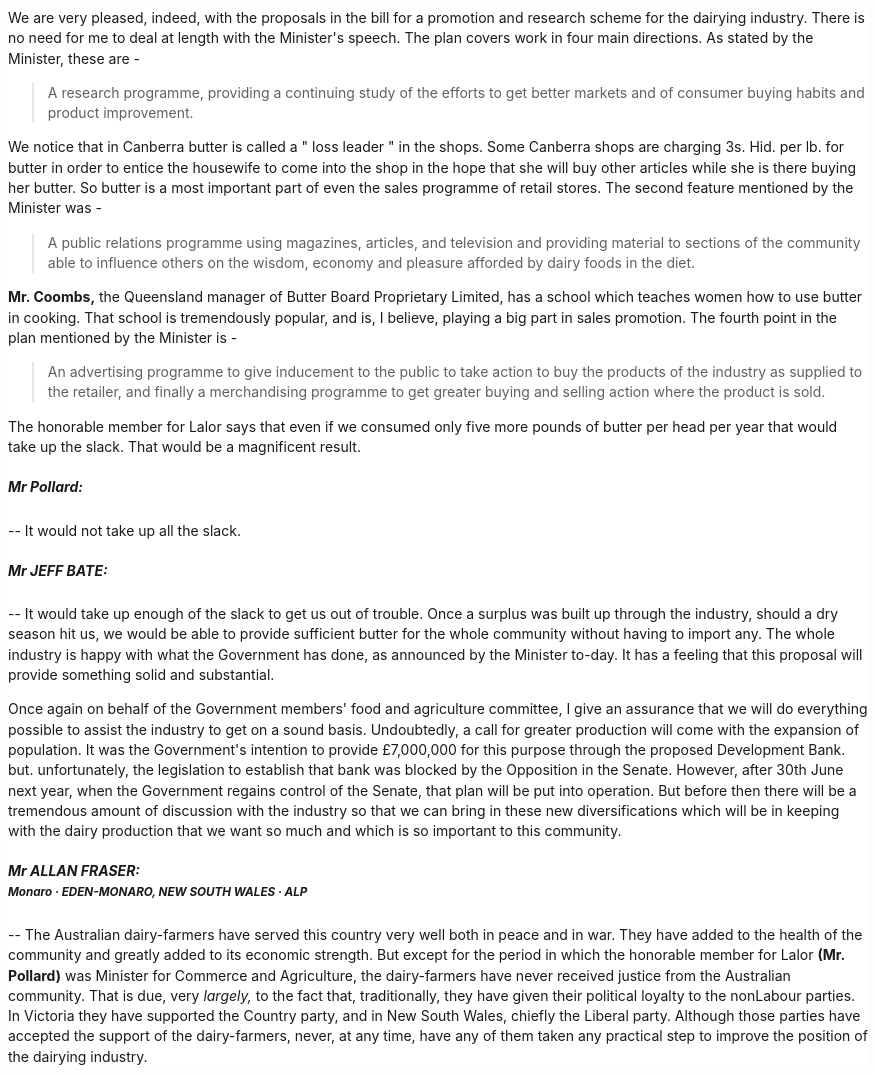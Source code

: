 We are very pleased, indeed, with the proposals in the bill for a promotion and research scheme for the dairying industry. There is no need for me to deal at length with the Minister's speech. The plan covers work in four main directions. As stated by the Minister, these are - 

  >A research programme, providing a continuing study of the efforts to get better markets and of consumer buying habits and product improvement. 

We notice that in Canberra butter is called a " loss leader " in the shops. Some Canberra shops are charging 3s. Hid. per lb. for butter in order to entice the housewife to come into the shop in the hope that she will buy other articles while she is there buying her butter. So butter is a most important part of even the sales programme of retail stores. The second feature mentioned by the Minister was - 

  >A public relations programme using magazines, articles, and television and providing material to sections of the community able to influence others on the wisdom, economy and pleasure afforded by dairy foods in the diet. 


 **Mr. Coombs,** the Queensland manager of Butter Board Proprietary Limited, has a school which teaches women how to use butter in cooking. That school is tremendously popular, and is, I believe, playing a big part in sales promotion. The fourth point in the plan mentioned by the Minister is - 

  >An advertising programme to give inducement to the public to take action to buy the products of the industry as supplied to the retailer, and finally a merchandising programme to get greater buying and selling action where the product is sold. 

The honorable member for Lalor says that even if we consumed only five more pounds of butter per head per year that would take up the slack. That would be a magnificent result. 

##### Mr Pollard:

-- It would not take up all the slack. 

##### Mr JEFF BATE:

-- It would take up enough of the slack to get us out of trouble. Once a surplus was built up through the industry, should a dry season hit us, we would be able to provide sufficient butter for the whole community without having to import any. The whole industry is happy with what the Government has done, as announced by the Minister to-day. It has a feeling that this proposal will provide something solid and substantial. 

Once again on behalf of the Government members' food and agriculture committee, I give an assurance that we will do everything possible to assist the industry to get on a sound basis. Undoubtedly, a call for greater production will come with the expansion of population. It was the Government's intention to provide £7,000,000 for this purpose through the proposed Development Bank. but. unfortunately, the legislation to establish that bank was blocked by the Opposition in the Senate. However, after 30th June next year, when the Government regains control of the Senate, that plan will be put into operation. But before then there will be a tremendous amount of discussion with the industry so that we can bring in these new diversifications which will be in keeping with the dairy production that we want so much and which is so important to this community. 

##### Mr ALLAN FRASER:<br><small class="text-muted">Monaro &middot; EDEN-MONARO, NEW SOUTH WALES &middot; ALP</small>

-- The Australian dairy-farmers have served this country very well both in peace and in war. They have added to the health of the community and greatly added to its economic strength. But except for the  period in which the honorable member for Lalor  **(Mr. Pollard)**  was Minister for Commerce and Agriculture, the dairy-farmers have never received justice from the Australian community. That is due, very  *largely,*  to the fact that, traditionally, they have given their political loyalty to the nonLabour parties. In Victoria they have supported the Country party, and in New South Wales, chiefly the Liberal party. Although those parties have accepted the support of the dairy-farmers, never, at any time, have any of them taken any practical step to improve the position of the dairying industry. 
